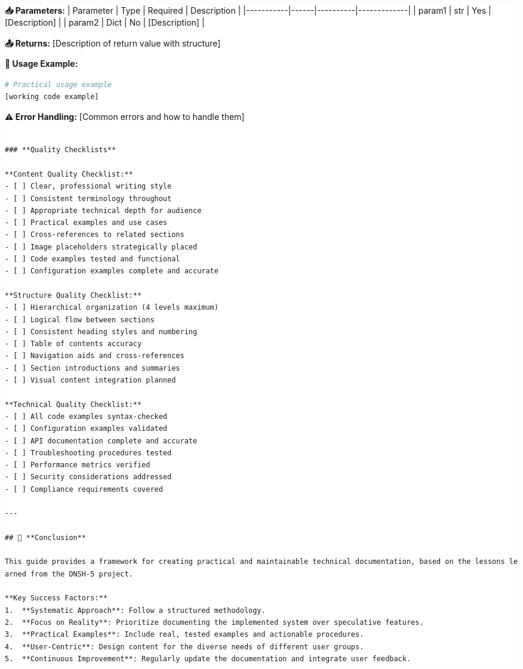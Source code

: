 **📥 Parameters:**
| Parameter | Type | Required | Description |
|-----------|------|----------|-------------|
| param1 | str | Yes | [Description] |
| param2 | Dict | No | [Description] |

**📤 Returns:**
[Description of return value with structure]

**🚀 Usage Example:**
```python
# Practical usage example
[working code example]
```

**⚠️ Error Handling:**
[Common errors and how to handle them]
```

### **Quality Checklists**

**Content Quality Checklist:**
- [ ] Clear, professional writing style
- [ ] Consistent terminology throughout
- [ ] Appropriate technical depth for audience
- [ ] Practical examples and use cases
- [ ] Cross-references to related sections
- [ ] Image placeholders strategically placed
- [ ] Code examples tested and functional
- [ ] Configuration examples complete and accurate

**Structure Quality Checklist:**
- [ ] Hierarchical organization (4 levels maximum)
- [ ] Logical flow between sections
- [ ] Consistent heading styles and numbering
- [ ] Table of contents accuracy
- [ ] Navigation aids and cross-references
- [ ] Section introductions and summaries
- [ ] Visual content integration planned

**Technical Quality Checklist:**
- [ ] All code examples syntax-checked
- [ ] Configuration examples validated
- [ ] API documentation complete and accurate
- [ ] Troubleshooting procedures tested
- [ ] Performance metrics verified
- [ ] Security considerations addressed
- [ ] Compliance requirements covered

---

## 🎯 **Conclusion**

This guide provides a framework for creating practical and maintainable technical documentation, based on the lessons learned from the DNSH-5 project.

**Key Success Factors:**
1.  **Systematic Approach**: Follow a structured methodology.
2.  **Focus on Reality**: Prioritize documenting the implemented system over speculative features.
3.  **Practical Examples**: Include real, tested examples and actionable procedures.
4.  **User-Centric**: Design content for the diverse needs of different user groups.
5.  **Continuous Improvement**: Regularly update the documentation and integrate user feedback.

```
